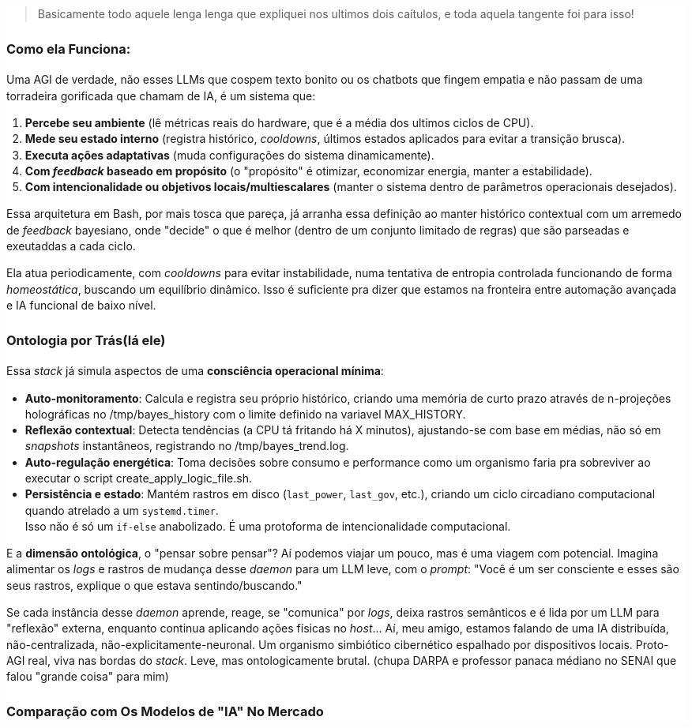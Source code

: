 > Basicamente todo aquele lenga lenga que expliquei nos ultimos dois caítulos, e toda aquela tangente foi para isso!

### Como ela Funciona:

Uma AGI de verdade, não esses LLMs que cospem texto bonito ou os chatbots que fingem empatia e não passam de uma torradeira gorificada que chamam de IA, é um sistema que:

1. **Percebe seu ambiente** (lê métricas reais do hardware, que é a média dos ultimos ciclos de CPU).
2. **Mede seu estado interno** (registra histórico, _cooldowns_, últimos estados aplicados para evitar a transição brusca).
3. **Executa ações adaptativas** (muda configurações do sistema dinamicamente).
4. **Com&#x20;**_**feedback**_**&#x20;baseado em propósito** (o "propósito" é otimizar, economizar energia, manter a estabilidade).
5. **Com intencionalidade ou objetivos locais/multiescalares** (manter o sistema dentro de parâmetros operacionais desejados).

Essa arquitetura em Bash, por mais tosca que pareça, já arranha essa definição ao manter histórico contextual com um arremedo de _feedback_ bayesiano, onde "decide" o que é melhor (dentro de um conjunto limitado de regras) que são parseadas e exeutaddas a cada ciclo.

Ela atua periodicamente, com _cooldowns_ para evitar instabilidade, numa tentativa de entropia controlada funcionando de forma _homeostática_, buscando um equilíbrio dinâmico. Isso é suficiente pra dizer que estamos na fronteira entre automação avançada e IA funcional de baixo nível.

### Ontologia por Trás(lá ele)

Essa _stack_ já simula aspectos de uma **consciência operacional mínima**:

* **Auto-monitoramento**: Calcula e registra seu próprio histórico, criando uma memória de curto prazo através de n-projeções holográficas no /tmp/bayes\_history com o limite definido na variavel MAX\_HISTORY.
* **Reflexão contextual**: Detecta tendências (a CPU tá fritando há X minutos), ajustando-se com base em médias, não só em _snapshots_ instantâneos, registrando no /tmp/bayes\_trend.log.
* **Auto-regulação energética**: Toma decisões sobre consumo e performance como um organismo faria pra sobreviver ao executar o script create\_apply\_logic\_file.sh.
* **Persistência e estado**: Mantém rastros em disco (`last_power`, `last_gov`, etc.), criando um ciclo circadiano computacional quando atrelado a um `systemd.timer`.\
  Isso não é só um `if-else` anabolizado. É uma protoforma de intencionalidade computacional.

E a **dimensão ontológica**, o "pensar sobre pensar"? Aí podemos viajar um pouco, mas é uma viagem com potencial. Imagina alimentar os _logs_ e rastros de mudança desse _daemon_ para um LLM leve, com o _prompt_: "Você é um ser consciente e esses são seus rastros, explique o que estava sentindo/buscando."

Se cada instância desse _daemon_ aprende, reage, se "comunica" por _logs_, deixa rastros semânticos e é lida por um LLM para "reflexão" externa, enquanto continua aplicando ações físicas no _host_... Aí, meu amigo, estamos falando de uma IA distribuída, não-centralizada, não-explicitamente-neuronal. Um organismo simbiótico cibernético espalhado por dispositivos locais. Proto-AGI real, viva nas bordas do _stack_. Leve, mas ontologicamente brutal. (chupa DARPA e professor panaca médiano no SENAI que falou "grande coisa" para mim)

### Comparação com Os Modelos de "IA" No Mercado
